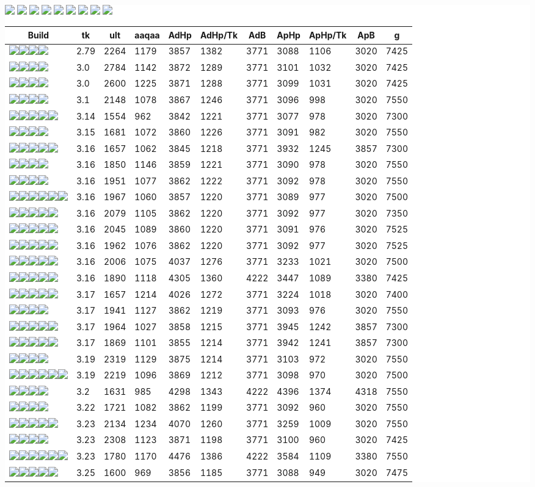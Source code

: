
![](/Styles/Precision/PressTheAttack/PressTheAttack.png)
![](/Styles/Precision/Overheal.png)
![](/Styles/Precision/LegendBloodline/LegendBloodline.png)
![](/Styles/Precision/CutDown/CutDown.png)
![](/Styles/Sorcery/AbsoluteFocus/AbsoluteFocus.png)
![](/Styles/Sorcery/GatheringStorm/GatheringStorm.png)
![](/StatMods/StatModsAdaptiveForceIcon.png)
![](/StatMods/StatModsAdaptiveForceIcon.png)
![](/StatMods/StatModsArmorIcon.png)





 Build |tk|ult|aaqaa|AdHp|AdHp/Tk|AdB|ApHp|ApHp/Tk|ApB|g
-|-|-|-|-|-|-|-|-|-|-
![](/item/6672.png)![](/item/3142.png)![](/item/1055.png)![](/item/1037.png)|2.79|2264|1179|3857|1382|3771|3088|1106|3020|7425
![](/item/6676.png)![](/item/3142.png)![](/item/1055.png)![](/item/1037.png)|3.0|2784|1142|3872|1289|3771|3101|1032|3020|7425
![](/item/3142.png)![](/item/3033.png)![](/item/1055.png)![](/item/1037.png)|3.0|2600|1225|3871|1288|3771|3099|1031|3020|7425
![](/item/6696.png)![](/item/3033.png)![](/item/1055.png)![](/item/3006.png)|3.1|2148|1078|3867|1246|3771|3096|998|3020|7550
![](/item/6672.png)![](/item/3115.png)![](/item/1001.png)![](/item/1055.png)![](/item/1036.png)|3.14|1554|962|3842|1221|3771|3077|978|3020|7300
![](/item/6672.png)![](/item/3087.png)![](/item/1055.png)![](/item/3006.png)|3.15|1681|1072|3860|1226|3771|3091|982|3020|7550
![](/item/6672.png)![](/item/3091.png)![](/item/1001.png)![](/item/1055.png)![](/item/1036.png)|3.16|1657|1062|3845|1218|3771|3932|1245|3857|7300
![](/item/6672.png)![](/item/3033.png)![](/item/1055.png)![](/item/3006.png)|3.16|1850|1146|3859|1221|3771|3090|978|3020|7550
![](/item/6672.png)![](/item/6676.png)![](/item/1055.png)![](/item/3006.png)|3.16|1951|1077|3862|1222|3771|3092|978|3020|7550
![](/item/6672.png)![](/item/3006.png)![](/item/1055.png)![](/item/1038.png)![](/item/1038.png)![](/item/1036.png)|3.16|1967|1060|3857|1220|3771|3089|977|3020|7500
![](/item/6672.png)![](/item/3179.png)![](/item/1001.png)![](/item/1055.png)![](/item/1038.png)|3.16|2079|1105|3862|1220|3771|3092|977|3020|7350
![](/item/6672.png)![](/item/3004.png)![](/item/1001.png)![](/item/1055.png)![](/item/1037.png)|3.16|2045|1089|3860|1220|3771|3091|976|3020|7525
![](/item/6672.png)![](/item/3508.png)![](/item/1001.png)![](/item/1055.png)![](/item/1037.png)|3.16|1962|1076|3862|1220|3771|3092|977|3020|7525
![](/item/6672.png)![](/item/3074.png)![](/item/1001.png)![](/item/1055.png)![](/item/1036.png)|3.16|2006|1075|4037|1276|3771|3233|1021|3020|7500
![](/item/6672.png)![](/item/6609.png)![](/item/1001.png)![](/item/1055.png)![](/item/1037.png)|3.16|1890|1118|4305|1360|4222|3447|1089|3380|7425
![](/item/6672.png)![](/item/3153.png)![](/item/1001.png)![](/item/1055.png)![](/item/1036.png)|3.17|1657|1214|4026|1272|3771|3224|1018|3020|7400
![](/item/3095.png)![](/item/3033.png)![](/item/1055.png)![](/item/3006.png)|3.17|1941|1127|3862|1219|3771|3093|976|3020|7550
![](/item/6676.png)![](/item/3091.png)![](/item/1001.png)![](/item/1055.png)![](/item/1036.png)|3.17|1964|1027|3858|1215|3771|3945|1242|3857|7300
![](/item/3091.png)![](/item/3033.png)![](/item/1001.png)![](/item/1055.png)![](/item/1036.png)|3.17|1869|1101|3855|1214|3771|3942|1241|3857|7300
![](/item/6676.png)![](/item/3033.png)![](/item/1055.png)![](/item/3006.png)|3.19|2319|1129|3875|1214|3771|3103|972|3020|7550
![](/item/3006.png)![](/item/3033.png)![](/item/1055.png)![](/item/1038.png)![](/item/1038.png)![](/item/1036.png)|3.19|2219|1096|3869|1212|3771|3098|970|3020|7500
![](/item/3091.png)![](/item/6609.png)![](/item/1055.png)![](/item/3006.png)|3.2|1631|985|4298|1343|4222|4396|1374|4318|7550
![](/item/6672.png)![](/item/3095.png)![](/item/1055.png)![](/item/3006.png)|3.22|1721|1082|3862|1199|3771|3092|960|3020|7550
![](/item/3153.png)![](/item/3142.png)![](/item/1055.png)![](/item/1036.png)![](/item/1036.png)|3.23|2134|1234|4070|1260|3771|3259|1009|3020|7550
![](/item/3087.png)![](/item/3142.png)![](/item/1055.png)![](/item/1037.png)|3.23|2308|1123|3871|1198|3771|3100|960|3020|7425
![](/item/3153.png)![](/item/6609.png)![](/item/1001.png)![](/item/1055.png)![](/item/1036.png)![](/item/1036.png)|3.23|1780|1170|4476|1386|4222|3584|1109|3380|7550
![](/item/6672.png)![](/item/3085.png)![](/item/1055.png)![](/item/1037.png)![](/item/1036.png)|3.25|1600|969|3856|1185|3771|3088|949|3020|7475